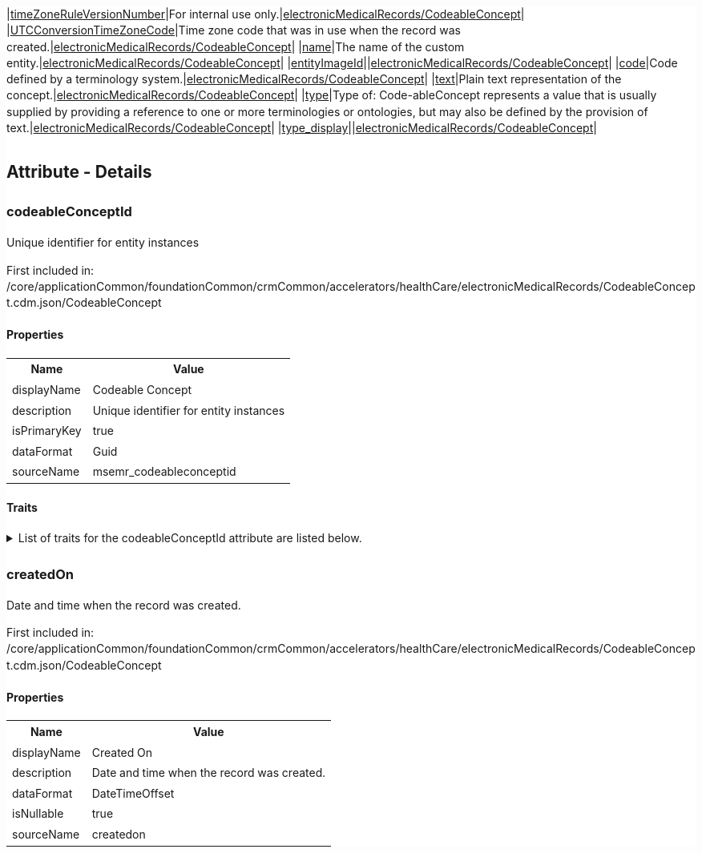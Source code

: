 |[timeZoneRuleVersionNumber](#timeZoneRuleVersionNumber)|For internal use only.|[electronicMedicalRecords/CodeableConcept](CodeableConcept.md)|
|[UTCConversionTimeZoneCode](#UTCConversionTimeZoneCode)|Time zone code that was in use when the record was created.|[electronicMedicalRecords/CodeableConcept](CodeableConcept.md)|
|[name](#name)|The name of the custom entity.|[electronicMedicalRecords/CodeableConcept](CodeableConcept.md)|
|[entityImageId](#entityImageId)||[electronicMedicalRecords/CodeableConcept](CodeableConcept.md)|
|[code](#code)|Code defined by a terminology system.|[electronicMedicalRecords/CodeableConcept](CodeableConcept.md)|
|[text](#text)|Plain text representation of the concept.|[electronicMedicalRecords/CodeableConcept](CodeableConcept.md)|
|[type](#type)|Type of: Code-ableConcept represents a value that is usually supplied by providing a reference to one or more terminologies or ontologies, but may also be defined by the provision of text.|[electronicMedicalRecords/CodeableConcept](CodeableConcept.md)|
|[type_display](#type_display)||[electronicMedicalRecords/CodeableConcept](CodeableConcept.md)|

## Attribute - Details

### <a name="codeableConceptId">codeableConceptId</a>

Unique identifier for entity instances

First included in: /core/applicationCommon/foundationCommon/crmCommon/accelerators/healthCare/electronicMedicalRecords/CodeableConcept.cdm.json/CodeableConcept

#### Properties

<table><tr><th>Name</th><th>Value</th></tr>
<tr><td>displayName</td><td>Codeable Concept</td></tr>
<tr><td>description</td><td>Unique identifier for entity instances</td></tr>
<tr><td>isPrimaryKey</td><td>true</td></tr>
<tr><td>dataFormat</td><td>Guid</td></tr>
<tr><td>sourceName</td><td>msemr_codeableconceptid</td></tr>
</table>

#### Traits

<details><summary>List of traits for the codeableConceptId attribute are listed below.</summary></details>

### <a name="createdOn">createdOn</a>

Date and time when the record was created.

First included in: /core/applicationCommon/foundationCommon/crmCommon/accelerators/healthCare/electronicMedicalRecords/CodeableConcept.cdm.json/CodeableConcept

#### Properties

<table><tr><th>Name</th><th>Value</th></tr>
<tr><td>displayName</td><td>Created On</td></tr>
<tr><td>description</td><td>Date and time when the record was created.</td></tr>
<tr><td>dataFormat</td><td>DateTimeOffset</td></tr>
<tr><td>isNullable</td><td>true</td></tr>
<tr><td>sourceName</td><td>createdon</td></tr>
</table>
